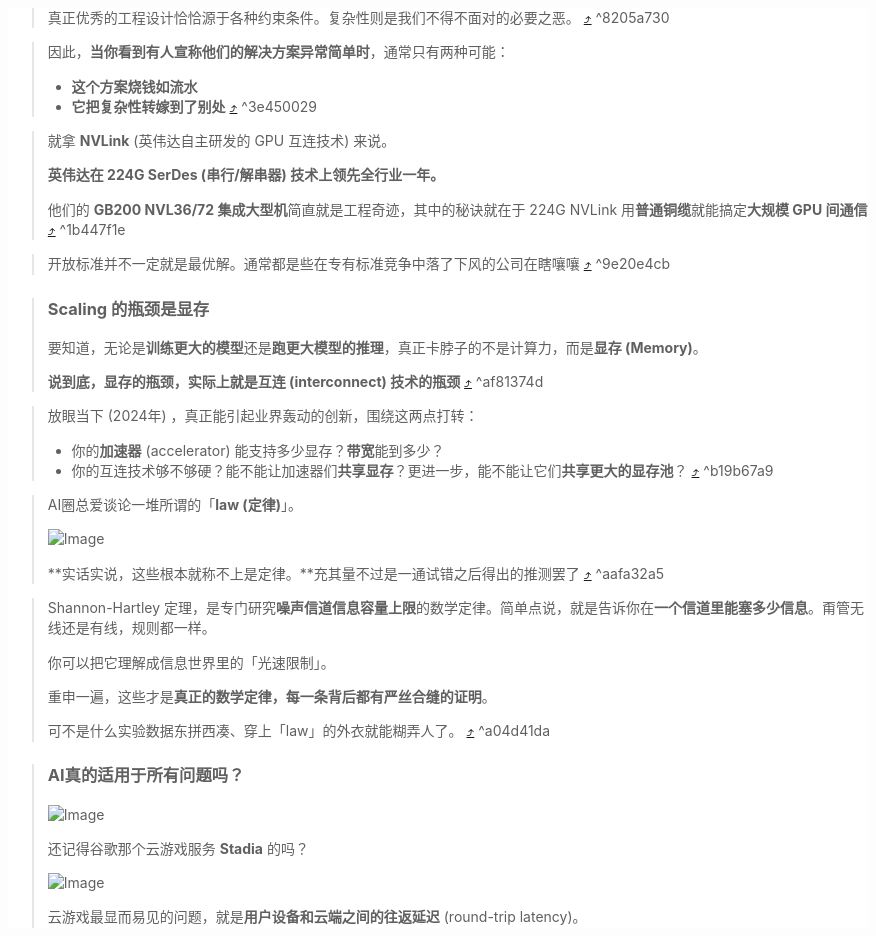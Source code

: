 > 真正优秀的工程设计恰恰源于各种约束条件。复杂性则是我们不得不面对的必要之恶。 [⤴️](https://omnivore.app/me/ai-gpu-scaling-law-ai-191e4279b77#8205a730-b9cc-4429-840f-617fa6dfef5e)  ^8205a730

> 因此，**当你看到有人宣称他们的解决方案异常简单时**，通常只有两种可能：
> 
> * **这个方案烧钱如流水**
> * **它把复杂性转嫁到了别处** [⤴️](https://omnivore.app/me/ai-gpu-scaling-law-ai-191e4279b77#3e450029-9e28-40b8-bcb7-62206856e93f)  ^3e450029

> 就拿 **NVLink** (英伟达自主研发的 GPU 互连技术) 来说。
> 
> **英伟达在 224G SerDes (串行/解串器) 技术上领先全行业一年。**
> 
> 他们的 **GB200 NVL36/72 集成大型机**简直就是工程奇迹，其中的秘诀就在于 224G NVLink 用**普通铜缆**就能搞定**大规模 GPU 间通信** [⤴️](https://omnivore.app/me/ai-gpu-scaling-law-ai-191e4279b77#1b447f1e-f18f-43e2-8320-1aef8e8540ee)  ^1b447f1e

> 开放标准并不一定就是最优解。通常都是些在专有标准竞争中落了下风的公司在瞎嚷嚷 [⤴️](https://omnivore.app/me/ai-gpu-scaling-law-ai-191e4279b77#9e20e4cb-e163-41c6-ab07-f5113e0576b5)  ^9e20e4cb

> ### Scaling 的瓶颈是显存
> 
> 要知道，无论是**训练更大的模型**还是**跑更大模型的推理**，真正卡脖子的不是计算力，而是**显存 (Memory)**。
> 
> **说到底，显存的瓶颈，实际上就是互连 (interconnect) 技术的瓶颈** [⤴️](https://omnivore.app/me/ai-gpu-scaling-law-ai-191e4279b77#af81374d-722a-47e5-a7e3-f3741cffbe61)  ^af81374d

> 放眼当下 (2024年) ，真正能引起业界轰动的创新，围绕这两点打转：
> 
> * 你的**加速器** (accelerator) 能支持多少显存？**带宽**能到多少？
> * 你的互连技术够不够硬？能不能让加速器们**共享显存**？更进一步，能不能让它们**共享更大的显存池**？ [⤴️](https://omnivore.app/me/ai-gpu-scaling-law-ai-191e4279b77#b19b67a9-d4bb-4bb3-b989-9f034ea69968)  ^b19b67a9

> AI圈总爱谈论一堆所谓的「**law (定律)**」。
> 
> ![Image](https://proxy-prod.omnivore-image-cache.app/0x0,sEHFpr0ok5FncIxLSDeF-6ZM3GbBWgYwrhWmmwZzolLg/https://mmbiz.qpic.cn/sz_mmbiz_png/dqVy90DEgE2icakZUyEvEiccjmMlezpC9KcP9wiarhsI3SMmyff6EgGC7fI3SwicRYAbzhiacejkUq2rGBCVYjUzfIA/640?wx_fmt=png&from=appmsg)
> 
> **实话实说，这些根本就称不上是定律。**充其量不过是一通试错之后得出的推测罢了 [⤴️](https://omnivore.app/me/ai-gpu-scaling-law-ai-191e4279b77#aafa32a5-d5d5-42df-a16b-01d761d41fba)  ^aafa32a5

> Shannon-Hartley 定理，是专门研究**噪声信道信息容量上限**的数学定律。简单点说，就是告诉你在**一个信道里能塞多少信息**。甭管无线还是有线，规则都一样。
> 
> 你可以把它理解成信息世界里的「光速限制」。
> 
> 重申一遍，这些才是**真正的数学定律，每一条背后都有严丝合缝的证明**。
> 
> 可不是什么实验数据东拼西凑、穿上「law」的外衣就能糊弄人了。 [⤴️](https://omnivore.app/me/ai-gpu-scaling-law-ai-191e4279b77#a04d41da-af7d-4935-8800-defb6c283376)  ^a04d41da

> ### AI真的适用于所有问题吗？
> 
> ![Image](https://proxy-prod.omnivore-image-cache.app/0x0,sakwRxOHFTpLOTI4EZT9VLft4i4Cou178ENX0vbpxWfc/https://mmbiz.qpic.cn/sz_mmbiz_png/dqVy90DEgE2icakZUyEvEiccjmMlezpC9KoUUawjkck7SMSGGHIz0UJfJDJYCwZX338uBsxARhB3jjYYvDjH6y1w/640?wx_fmt=png&from=appmsg)
> 
> 还记得谷歌那个云游戏服务 **Stadia** 的吗？
> 
> ![Image](https://proxy-prod.omnivore-image-cache.app/0x0,s4QF6LVla8UwsGIGPW5ZmhwjkHS9LcfKn3DwkGnZgjzE/https://mmbiz.qpic.cn/sz_mmbiz_png/dqVy90DEgE2icakZUyEvEiccjmMlezpC9K4Ls97wtOz7K0vtGGnzibYMhwnGFbiam6HXvudicnyCAgqDo1DvL3KfdFQ/640?wx_fmt=png&from=appmsg)
> 
> 云游戏最显而易见的问题，就是**用户设备和云端之间的往返延迟** (round-trip latency)。
> 